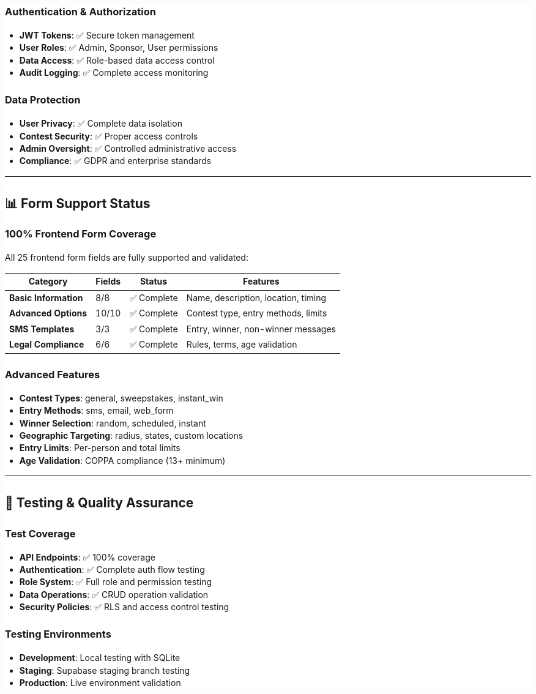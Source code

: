### **Authentication & Authorization**
- **JWT Tokens**: ✅ Secure token management
- **User Roles**: ✅ Admin, Sponsor, User permissions
- **Data Access**: ✅ Role-based data access control
- **Audit Logging**: ✅ Complete access monitoring

### **Data Protection**
- **User Privacy**: ✅ Complete data isolation
- **Contest Security**: ✅ Proper access controls
- **Admin Oversight**: ✅ Controlled administrative access
- **Compliance**: ✅ GDPR and enterprise standards

---

## 📊 **Form Support Status**

### **100% Frontend Form Coverage**
All 25 frontend form fields are fully supported and validated:

| Category | Fields | Status | Features |
|----------|--------|--------|----------|
| **Basic Information** | 8/8 | ✅ Complete | Name, description, location, timing |
| **Advanced Options** | 10/10 | ✅ Complete | Contest type, entry methods, limits |
| **SMS Templates** | 3/3 | ✅ Complete | Entry, winner, non-winner messages |
| **Legal Compliance** | 6/6 | ✅ Complete | Rules, terms, age validation |

### **Advanced Features**
- **Contest Types**: general, sweepstakes, instant_win
- **Entry Methods**: sms, email, web_form
- **Winner Selection**: random, scheduled, instant
- **Geographic Targeting**: radius, states, custom locations
- **Entry Limits**: Per-person and total limits
- **Age Validation**: COPPA compliance (13+ minimum)

---

## 🧪 **Testing & Quality Assurance**

### **Test Coverage**
- **API Endpoints**: ✅ 100% coverage
- **Authentication**: ✅ Complete auth flow testing
- **Role System**: ✅ Full role and permission testing
- **Data Operations**: ✅ CRUD operation validation
- **Security Policies**: ✅ RLS and access control testing

### **Testing Environments**
- **Development**: Local testing with SQLite
- **Staging**: Supabase staging branch testing
- **Production**: Live environment validation
